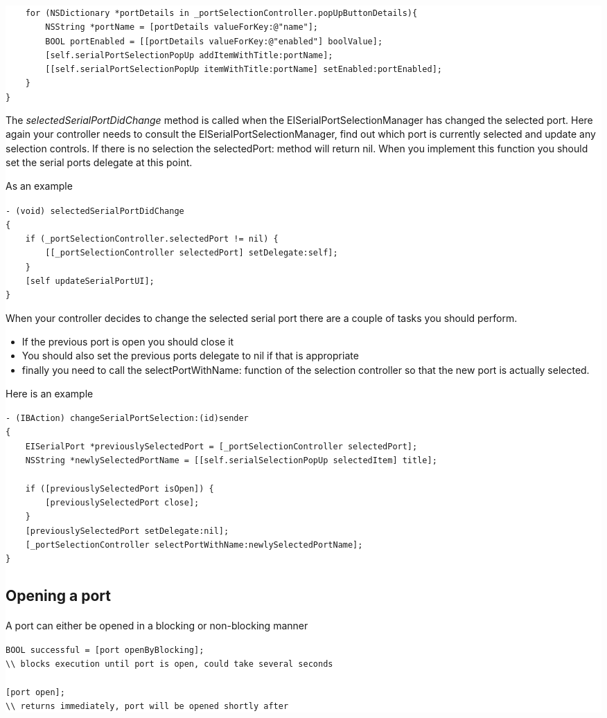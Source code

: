         for (NSDictionary *portDetails in _portSelectionController.popUpButtonDetails){
            NSString *portName = [portDetails valueForKey:@"name"];
            BOOL portEnabled = [[portDetails valueForKey:@"enabled"] boolValue];
            [self.serialPortSelectionPopUp addItemWithTitle:portName];
            [[self.serialPortSelectionPopUp itemWithTitle:portName] setEnabled:portEnabled];
        }
    }

The *selectedSerialPortDidChange* method is called when the EISerialPortSelectionManager has changed the selected port. Here again your controller needs to consult the EISerialPortSelectionManager, find out which port is currently selected and update any selection controls. If there is no selection the selectedPort: method will return nil. When you implement this function you should set the serial ports delegate at this point.

As an example


    - (void) selectedSerialPortDidChange
    {
        if (_portSelectionController.selectedPort != nil) {
            [[_portSelectionController selectedPort] setDelegate:self];
        }
        [self updateSerialPortUI];
    }

When your controller decides to change the selected serial port there are a couple of tasks you should perform.
- If the previous port is open you should close it
- You should also set the previous ports delegate to nil if that is appropriate
- finally you need to call the selectPortWithName: function of the selection controller so that the new port is actually selected.

Here is an example


    - (IBAction) changeSerialPortSelection:(id)sender
    {
        EISerialPort *previouslySelectedPort = [_portSelectionController selectedPort];
        NSString *newlySelectedPortName = [[self.serialSelectionPopUp selectedItem] title];
        
        if ([previouslySelectedPort isOpen]) {
            [previouslySelectedPort close];
        }
        [previouslySelectedPort setDelegate:nil];
        [_portSelectionController selectPortWithName:newlySelectedPortName];
    }

## Opening a port

A port can either be opened in a blocking or non-blocking manner

    BOOL successful = [port openByBlocking]; 
    \\ blocks execution until port is open, could take several seconds
    
    [port open];           
    \\ returns immediately, port will be opened shortly after
    